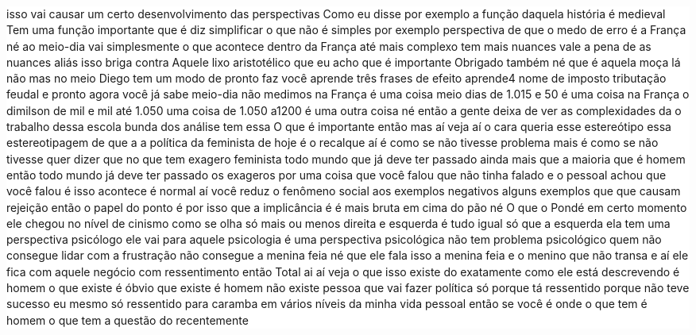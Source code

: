 isso vai causar um certo desenvolvimento
das perspectivas Como eu disse por
exemplo a função daquela história é
medieval Tem uma função importante que é
diz simplificar o que não é simples por
exemplo perspectiva de que o medo de
erro é a França né ao meio-dia vai
simplesmente o que acontece dentro da
França até mais complexo tem mais
nuances vale a pena de as nuances aliás
isso briga contra Aquele lixo
aristotélico que eu acho que é
importante Obrigado também né que é
aquela moça lá não mas no meio Diego tem
um modo de pronto faz você aprende três
frases de efeito aprende4 nome de
imposto tributação feudal e pronto agora
você já sabe meio-dia não medimos na
França é uma coisa meio dias de 1.015 e
50 é uma coisa na França o dimilson de
mil e mil até 1.050 uma coisa de 1.050
a1200 é uma outra coisa né então a gente
deixa de ver as complexidades da o
trabalho dessa escola bunda dos análise
tem essa O que é importante então
mas aí veja aí o cara queria esse
estereótipo essa estereotipagem de que a
a
política da feminista de hoje é o
recalque aí é como se não tivesse
problema mais é como se não tivesse quer
dizer que no que tem exagero feminista
todo mundo que já deve ter passado ainda
mais que a maioria que é homem então
todo mundo já deve ter passado os
exageros por uma coisa que você falou
que não tinha falado e o pessoal achou
que você falou é isso acontece é normal
aí você reduz o fenômeno social
aos exemplos negativos alguns exemplos
que que causam rejeição então o papel do
ponto é por isso que a implicância é é
mais bruta em cima do pão né O que o
Pondé em certo momento ele chegou no
nível de cinismo como se olha só mais ou
menos direita e esquerda é tudo igual só
que a esquerda ela tem uma perspectiva
psicólogo ele vai para aquele psicologia
é uma perspectiva psicológica não tem
problema psicológico quem não consegue
lidar com a frustração não consegue a
menina feia né que ele fala isso a
menina feia e o menino que não transa e
aí ele fica com aquele negócio com
ressentimento então Total ai aí veja o
que isso existe do exatamente como ele
está descrevendo é homem o que existe é
óbvio que existe é homem não existe
pessoa que vai fazer política só porque
tá ressentido porque não teve sucesso eu
mesmo só ressentido para caramba em
vários níveis da minha vida pessoal
então se você é onde o que tem é homem o
que tem a questão do recentemente